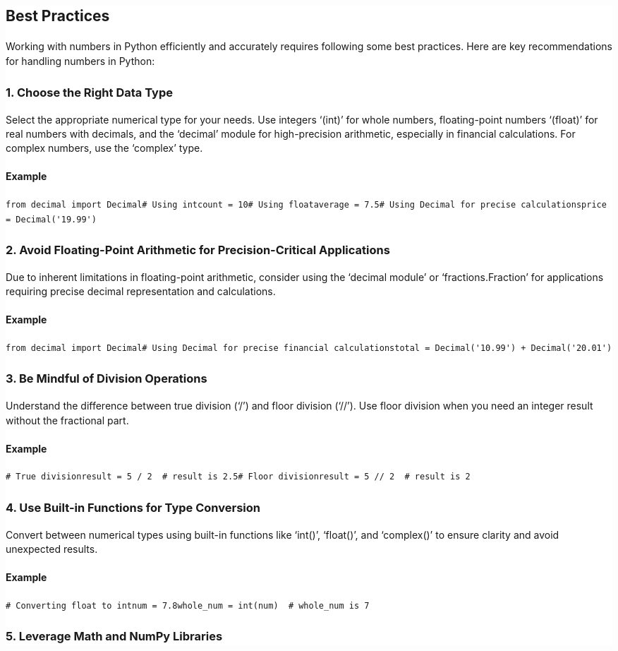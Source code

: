 ## Best Practices

Working with numbers in Python efficiently and accurately requires following some best practices. Here are key recommendations for handling numbers in Python:

### 1. Choose the Right Data Type

Select the appropriate numerical type for your needs. Use integers ‘(int)’ for whole numbers, floating-point numbers ‘(float)’ for real numbers with decimals, and the ‘decimal’ module for high-precision arithmetic, especially in financial calculations. For complex numbers, use the ‘complex’ type.

#### Example

```
from decimal import Decimal# Using intcount = 10# Using floataverage = 7.5# Using Decimal for precise calculationsprice = Decimal('19.99')
```

### 2. Avoid Floating-Point Arithmetic for Precision-Critical Applications

Due to inherent limitations in floating-point arithmetic, consider using the ‘decimal module’ or ‘fractions.Fraction’ for applications requiring precise decimal representation and calculations.

#### Example

```
from decimal import Decimal# Using Decimal for precise financial calculationstotal = Decimal('10.99') + Decimal('20.01')
```

### 3. Be Mindful of Division Operations

Understand the difference between true division (‘/’) and floor division (‘//’). Use floor division when you need an integer result without the fractional part.

#### Example

```
# True divisionresult = 5 / 2  # result is 2.5# Floor divisionresult = 5 // 2  # result is 2
```

### 4. Use Built-in Functions for Type Conversion

Convert between numerical types using built-in functions like ‘int()’, ‘float()’, and ‘complex()’ to ensure clarity and avoid unexpected results.

#### Example

```
# Converting float to intnum = 7.8whole_num = int(num)  # whole_num is 7
```

### 5. Leverage Math and NumPy Libraries
